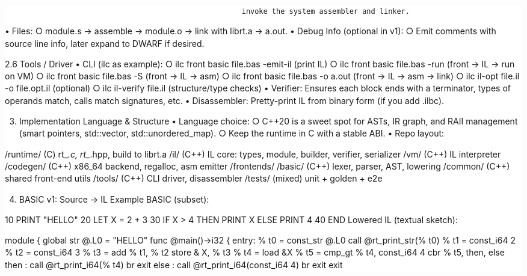                                                            invoke the system assembler and linker.
• Files:
○ module.s → assemble → module.o → link with librt.a → a.out.
• Debug Info (optional in v1):
○ Emit comments with source line info, later expand to DWARF if desired.

2.6 Tools / Driver
• CLI (ilc as example):
○ ilc front basic file.bas -emit-il (print IL)
○ ilc front basic file.bas -run (front → IL → run on VM)
○ ilc front basic file.bas -S (front → IL → asm)
○ ilc front basic file.bas -o a.out (front → IL → asm → link)
○ ilc il-opt file.il -o file.opt.il (optional)
○ ilc il-verify file.il (structure/type checks)
• Verifier: Ensures each block ends with a terminator, types of operands match, calls match signatures, etc.
• Disassembler: Pretty-print IL from binary form (if you add .ilbc).

3. Implementation Language & Structure
   • Language choice:
   ○ C++20 is a sweet spot for ASTs, IR graph, and RAII management (smart pointers, std::vector, std::unordered_map).
   ○ Keep the runtime in C with a stable ABI.
   • Repo layout:

/runtime/ (C) rt\__.c, rt\__.hpp, build to librt.a
/il/ (C++) IL core: types, module, builder, verifier, serializer
/vm/ (C++) IL interpreter
/codegen/ (C++) x86_64 backend, regalloc, asm emitter
/frontends/
/basic/ (C++) lexer, parser, AST, lowering
/common/ (C++) shared front-end utils
/tools/ (C++) CLI driver, disassembler
/tests/ (mixed) unit + golden + e2e

4. BASIC v1: Source → IL Example
   BASIC (subset):

10 PRINT "HELLO"
20 LET X = 2 + 3
30 IF X > 4 THEN PRINT X ELSE PRINT 4
40 END
Lowered IL (textual sketch):

module
                                                           {
                                                               global str @.L0 =
                                                                   "HELLO" func @main()->i32
                                                               {
                                                               entry:
                                                                   % t0 = const_str @.L0 call
                                                                          @rt_print_str(% t0) %
                                                                          t1 =
                                                                              const_i64 2 % t2 =
                                                                                  const_i64 3 % t3 =
                                                                                      add % t1,
                                                                     % t2 store & X,
                                                                     % t3 % t4 = load &X % t5 =
                                                                                     cmp_gt % t4,
                                                                     const_i64 4 cbr % t5, then,
                                                                     else then : call
                                                                                 @rt_print_i64(% t4)
                                                                                     br exit else
                                                                       : call
                                                                         @rt_print_i64(const_i64 4)
                                                                             br exit exit
